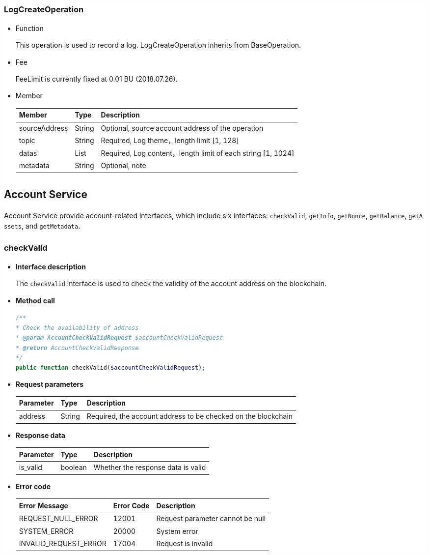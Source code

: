 ### LogCreateOperation

- Function

  This operation is used to record a log. LogCreateOperation inherits from BaseOperation.

- Fee

  FeeLimit is currently fixed at 0.01 BU (2018.07.26).

- Member

   Member    |     Type  |        Description          
   ------------- | --------- | ---------------------
   sourceAddress|String|Optional, source account address of the operation
   topic|String|Required, Log theme，length limit [1, 128]
   datas|List<String>|Required, Log content，length limit of each string [1, 1024]
   metadata|String|Optional, note


## Account Service

Account Service provide account-related interfaces, which include six interfaces: `checkValid`,  `getInfo`,  `getNonce`,  `getBalance`, `getAssets`,  and `getMetadata`.

### checkValid
- **Interface description**

   The `checkValid` interface is used to check the validity of the account address on the blockchain.

- **Method call**

    ```php
    /**
    * Check the availability of address
    * @param AccountCheckValidRequest $accountCheckValidRequest
    * @return AccountCheckValidResponse
    */
    public function checkValid($accountCheckValidRequest);
    ```

- **Request parameters**

    Parameter      |     Type     |        Description       
    ----------- | ------------ | ---------------- 
    address     |   String     |  Required, the account address to be checked on the blockchain

- **Response data**

    Parameter      |     Type     |        Description       
    ----------- | ------------ | ---------------- 
    is_valid     | boolean |  Whether the response data is valid   

- **Error code**

    Error Message      |     Error Code     |        Description   
    -----------  | ----------- | -------- 
    REQUEST_NULL_ERROR|12001|Request parameter cannot be null
    SYSTEM_ERROR |   20000     |  System error 
    INVALID_REQUEST_ERROR | 17004 | Request is invalid 
